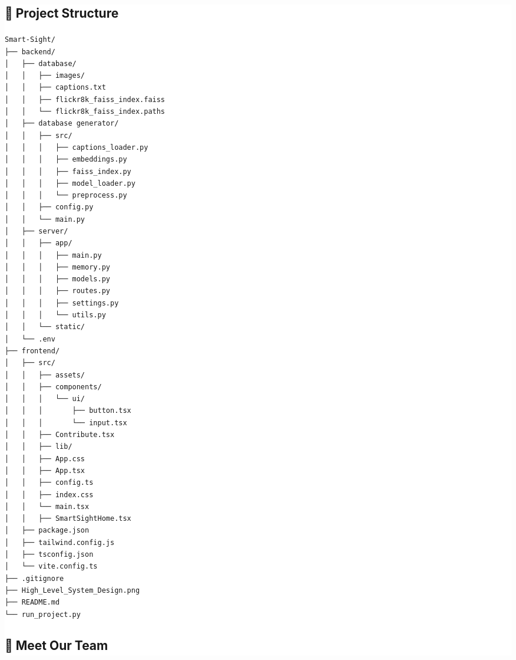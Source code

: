 ## 📂 Project Structure

```
Smart-Sight/
├── backend/
│   ├── database/
│   │   ├── images/
│   │   ├── captions.txt
│   │   ├── flickr8k_faiss_index.faiss
│   │   └── flickr8k_faiss_index.paths
│   ├── database generator/
│   │   ├── src/
│   │   │   ├── captions_loader.py
│   │   │   ├── embeddings.py
│   │   │   ├── faiss_index.py
│   │   │   ├── model_loader.py
│   │   │   └── preprocess.py
│   │   ├── config.py
│   │   └── main.py
│   ├── server/
│   │   ├── app/
│   │   │   ├── main.py
│   │   │   ├── memory.py
│   │   │   ├── models.py
│   │   │   ├── routes.py
│   │   │   ├── settings.py
│   │   │   └── utils.py
│   │   └── static/
│   └── .env
├── frontend/
│   ├── src/
│   │   ├── assets/
│   │   ├── components/
│   │   │   └── ui/
│   │   │       ├── button.tsx
│   │   │       └── input.tsx
│   │   ├── Contribute.tsx
│   │   ├── lib/
│   │   ├── App.css
│   │   ├── App.tsx
│   │   ├── config.ts
│   │   ├── index.css
│   │   └── main.tsx
│   │   ├── SmartSightHome.tsx
│   ├── package.json
│   ├── tailwind.config.js
│   ├── tsconfig.json
│   └── vite.config.ts
├── .gitignore
├── High_Level_System_Design.png
├── README.md
└── run_project.py
```
## 👥 Meet Our Team  
